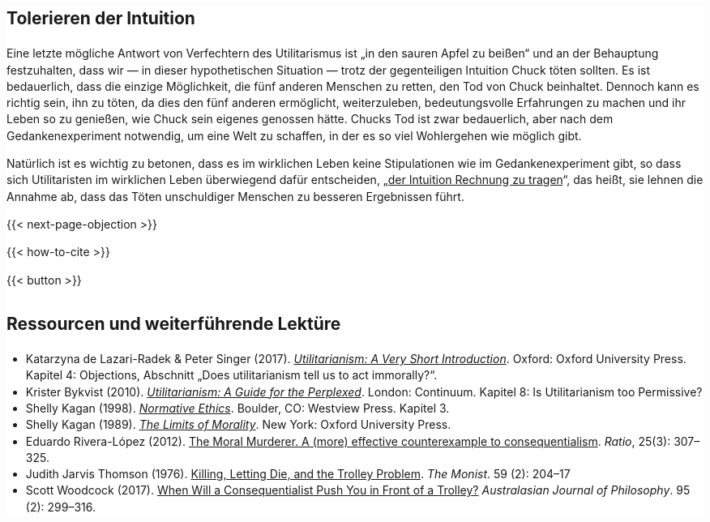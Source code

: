 ## Tolerieren der Intuition

Eine letzte mögliche Antwort von Verfechtern des Utilitarismus ist „in den sauren Apfel zu beißen“ und an der Behauptung festzuhalten, dass wir — in dieser hypothetischen Situation — trotz der gegenteiligen Intuition Chuck töten sollten. Es ist bedauerlich, dass die einzige Möglichkeit, die fünf anderen Menschen zu retten, den Tod von Chuck beinhaltet. Dennoch kann es richtig sein, ihn zu töten, da dies den fünf anderen ermöglicht, weiterzuleben, bedeutungsvolle Erfahrungen zu machen und ihr Leben so zu genießen, wie Chuck sein eigenes genossen hätte. Chucks Tod ist zwar bedauerlich, aber nach dem Gedankenexperiment notwendig, um eine Welt zu schaffen, in der es so viel Wohlergehen wie möglich gibt.

Natürlich ist es wichtig zu betonen, dass es im wirklichen Leben keine Stipulationen wie im Gedankenexperiment gibt, so dass sich Utilitaristen im wirklichen Leben überwiegend dafür entscheiden, „[der Intuition Rechnung zu tragen](/einwande/rechte/#der-intuition-rechnung-tragen)“, das heißt, sie lehnen die Annahme ab, dass das Töten unschuldiger Menschen zu besseren Ergebnissen führt.

{{< next-page-objection >}}

{{< how-to-cite >}}

{{< button >}}

## Ressourcen und weiterführende Lektüre

* Katarzyna de Lazari-Radek & Peter Singer (2017). _[Utilitarianism: A Very Short Introduction](https://global.oup.com/academic/product/utilitarianism-a-very-short-introduction-9780198728795)_. Oxford: Oxford University Press. Kapitel 4: Objections, Abschnitt „Does utilitarianism tell us to act immorally?“.
* Krister Bykvist (2010). _[Utilitarianism: A Guide for the Perplexed](https://www.bloomsbury.com/us/utilitarianism-a-guide-for-the-perplexed-9780826498090/)_. London: Continuum. Kapitel 8: Is Utilitarianism too Permissive?
* Shelly Kagan (1998). _[Normative Ethics](https://books.google.de/books/about/Normative_Ethics.html?id=iO8TAAAAYAAJ&redir_esc=y)_. Boulder, CO: Westview Press. Kapitel 3.
* Shelly Kagan (1989). _[The Limits of Morality](https://doi.org/10.1093/0198239165.001.0001)_. New York: Oxford University Press.
* Eduardo Rivera-López (2012). [The Moral Murderer. A (more) effective counterexample to consequentialism](https://doi.org/10.1111/j.1467-9329.2012.00544.x). _Ratio_, 25(3): 307–325.
* Judith Jarvis Thomson (1976). [Killing, Letting Die, and the Trolley Problem](https://doi.org/10.5840/monist197659224). _The Monist_. 59 (2): 204–17
* Scott Woodcock (2017). [When Will a Consequentialist Push You in Front of a Trolley?](https://doi.org/10.1080/00048402.2016.1212909) _Australasian Journal of Philosophy_. 95 (2): 299–316.

[^1]:
     Adaptiert von Thomson, J. (1976). [Killing, Letting Die, and the Trolley Problem](https://doi.org/10.5840/monist197659224). _The Monist_. 59 (2): 204–17, p. 206.

[^2]:
     Dieser Reputationsschaden ist alles andere als trivial. Von jeder Einzelnen, die (kompetent) nach den Empfehlungen des Utilitarismus handelt, könnte man erwarten, dass sie _viele_ Leben rettet. Wenn man also Dinge tut, die _viele_ andere in der Gesellschaft (auf einer bevölkerungsweiten Ebene) davon abhalten könnten, utilitaristischer Ethik zu folgen, riskiert man einen _immensen_ Schaden. Zu den Reputationskosten durch instrumentelles Zufügen von Schaden siehe:
    Everett, J.A.C., Faber, N.S., Savulescu, J., and Crockett, M.J. (2018). [The costs of being consequentialist: Social inference from instrumental harm and impartial beneficence](https://doi.org/10.1016/j.jesp.2018.07.004). _Journal of Experimental Social Psychology,_ 79: 200–216.
